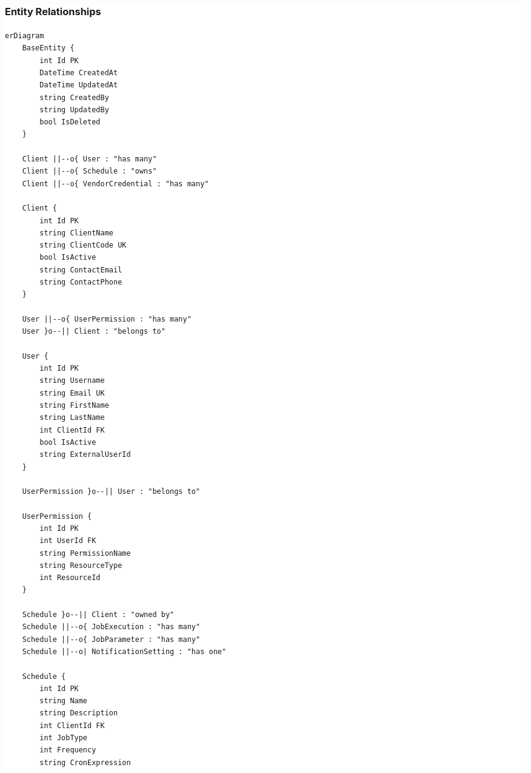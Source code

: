 ### Entity Relationships

```mermaid
erDiagram
    BaseEntity {
        int Id PK
        DateTime CreatedAt
        DateTime UpdatedAt
        string CreatedBy
        string UpdatedBy
        bool IsDeleted
    }
    
    Client ||--o{ User : "has many"
    Client ||--o{ Schedule : "owns"
    Client ||--o{ VendorCredential : "has many"
    
    Client {
        int Id PK
        string ClientName
        string ClientCode UK
        bool IsActive
        string ContactEmail
        string ContactPhone
    }
    
    User ||--o{ UserPermission : "has many"
    User }o--|| Client : "belongs to"
    
    User {
        int Id PK
        string Username
        string Email UK
        string FirstName
        string LastName
        int ClientId FK
        bool IsActive
        string ExternalUserId
    }
    
    UserPermission }o--|| User : "belongs to"
    
    UserPermission {
        int Id PK
        int UserId FK
        string PermissionName
        string ResourceType
        int ResourceId
    }
    
    Schedule }o--|| Client : "owned by"
    Schedule ||--o{ JobExecution : "has many"
    Schedule ||--o{ JobParameter : "has many"
    Schedule ||--o| NotificationSetting : "has one"
    
    Schedule {
        int Id PK
        string Name
        string Description
        int ClientId FK
        int JobType
        int Frequency
        string CronExpression
```